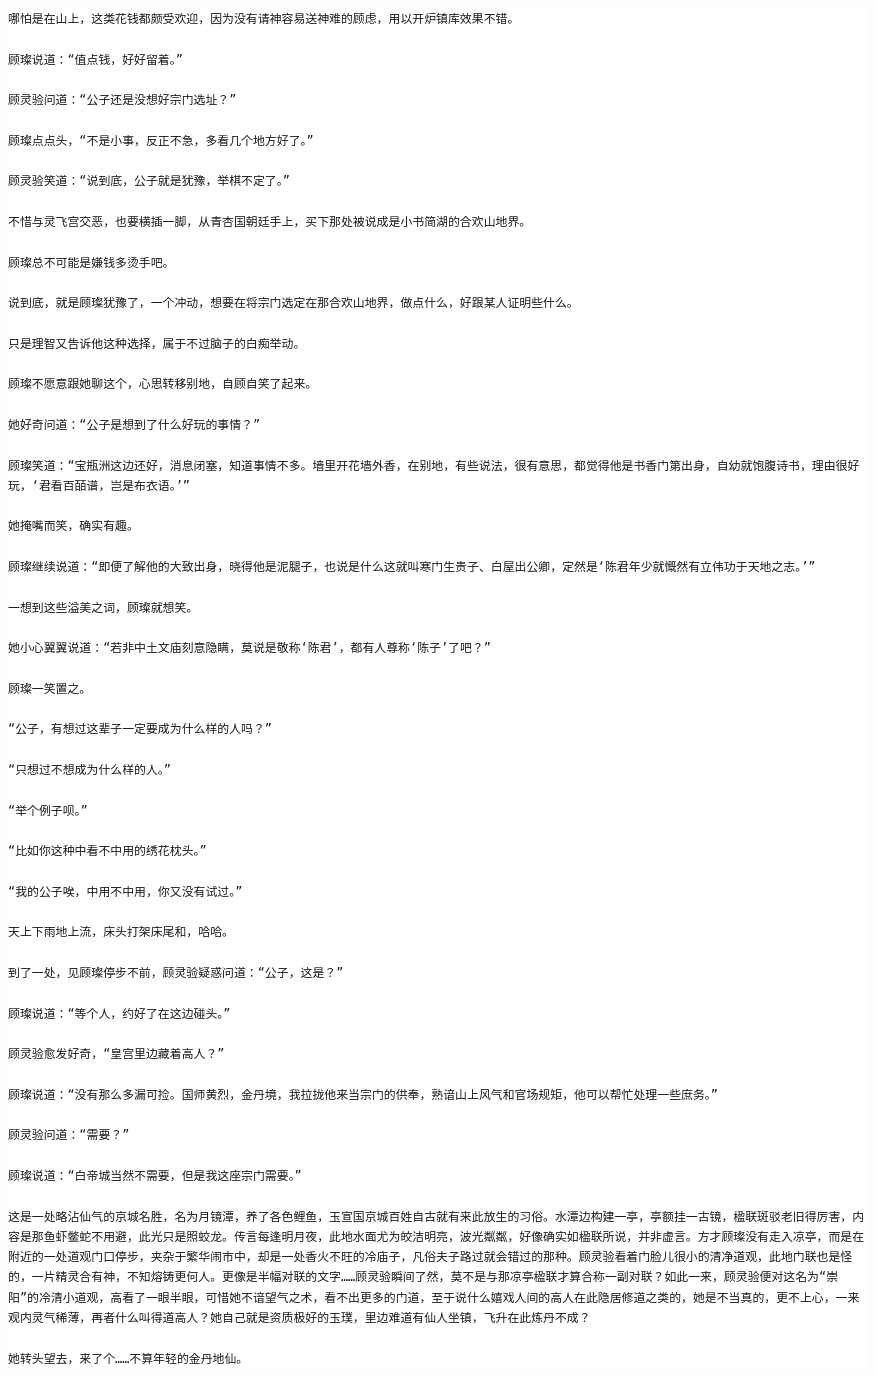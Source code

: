     哪怕是在山上，这类花钱都颇受欢迎，因为没有请神容易送神难的顾虑，用以开炉镇库效果不错。

    顾璨说道：“值点钱，好好留着。”

    顾灵验问道：“公子还是没想好宗门选址？”

    顾璨点点头，“不是小事，反正不急，多看几个地方好了。”

    顾灵验笑道：“说到底，公子就是犹豫，举棋不定了。”

    不惜与灵飞宫交恶，也要横插一脚，从青杏国朝廷手上，买下那处被说成是小书简湖的合欢山地界。

    顾璨总不可能是嫌钱多烫手吧。

    说到底，就是顾璨犹豫了，一个冲动，想要在将宗门选定在那合欢山地界，做点什么，好跟某人证明些什么。

    只是理智又告诉他这种选择，属于不过脑子的白痴举动。

    顾璨不愿意跟她聊这个，心思转移别地，自顾自笑了起来。

    她好奇问道：“公子是想到了什么好玩的事情？”

    顾璨笑道：“宝瓶洲这边还好，消息闭塞，知道事情不多。墙里开花墙外香，在别地，有些说法，很有意思，都觉得他是书香门第出身，自幼就饱腹诗书，理由很好玩，‘君看百皕谱，岂是布衣语。’”

    她掩嘴而笑，确实有趣。

    顾璨继续说道：“即便了解他的大致出身，晓得他是泥腿子，也说是什么这就叫寒门生贵子、白屋出公卿，定然是‘陈君年少就慨然有立伟功于天地之志。’”

    一想到这些溢美之词，顾璨就想笑。

    她小心翼翼说道：“若非中土文庙刻意隐瞒，莫说是敬称‘陈君’，都有人尊称‘陈子’了吧？”

    顾璨一笑置之。

    “公子，有想过这辈子一定要成为什么样的人吗？”

    “只想过不想成为什么样的人。”

    “举个例子呗。”

    “比如你这种中看不中用的绣花枕头。”

    “我的公子唉，中用不中用，你又没有试过。”

    天上下雨地上流，床头打架床尾和，哈哈。

    到了一处，见顾璨停步不前，顾灵验疑惑问道：“公子，这是？”

    顾璨说道：“等个人，约好了在这边碰头。”

    顾灵验愈发好奇，“皇宫里边藏着高人？”

    顾璨说道：“没有那么多漏可捡。国师黄烈，金丹境，我拉拢他来当宗门的供奉，熟谙山上风气和官场规矩，他可以帮忙处理一些庶务。”

    顾灵验问道：“需要？”

    顾璨说道：“白帝城当然不需要，但是我这座宗门需要。”

    这是一处略沾仙气的京城名胜，名为月镜潭，养了各色鲤鱼，玉宣国京城百姓自古就有来此放生的习俗。水潭边构建一亭，亭额挂一古镜，楹联斑驳老旧得厉害，内容是那鱼虾鳖蛇不用避，此光只是照蛟龙。传言每逢明月夜，此地水面尤为皎洁明亮，波光粼粼，好像确实如楹联所说，并非虚言。方才顾璨没有走入凉亭，而是在附近的一处道观门口停步，夹杂于繁华闹市中，却是一处香火不旺的冷庙子，凡俗夫子路过就会错过的那种。顾灵验看着门脸儿很小的清净道观，此地门联也是怪的，一片精灵合有神，不知熔铸更何人。更像是半幅对联的文字……顾灵验瞬间了然，莫不是与那凉亭楹联才算合称一副对联？如此一来，顾灵验便对这名为“崇阳”的冷清小道观，高看了一眼半眼，可惜她不谙望气之术，看不出更多的门道，至于说什么嬉戏人间的高人在此隐居修道之类的，她是不当真的，更不上心，一来观内灵气稀薄，再者什么叫得道高人？她自己就是资质极好的玉璞，里边难道有仙人坐镇，飞升在此炼丹不成？

    她转头望去，来了个……不算年轻的金丹地仙。

